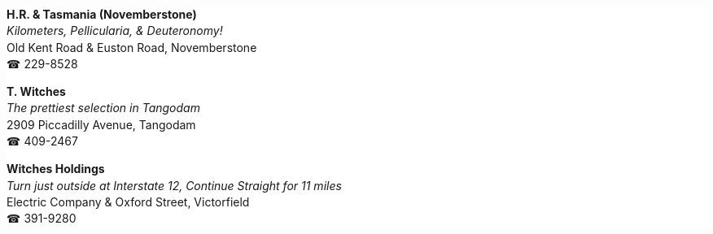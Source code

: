 **H.R. & Tasmania (Novemberstone)**  
_Kilometers, Pellicularia, & Deuteronomy!_  
Old Kent Road & Euston Road, Novemberstone  
☎ 229-8528

**T. Witches**  
_The prettiest selection in Tangodam_  
2909 Piccadilly Avenue, Tangodam  
☎ 409-2467

**Witches Holdings**  
_Turn just outside at Interstate 12, Continue Straight for 11 miles_  
Electric Company & Oxford Street, Victorfield  
☎ 391-9280

